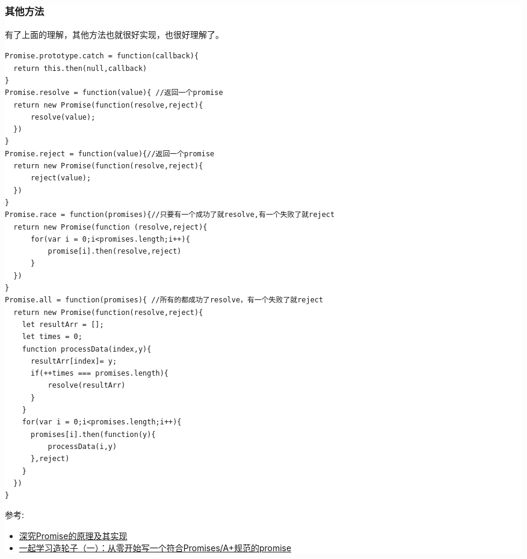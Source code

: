 ### 其他方法
有了上面的理解，其他方法也就很好实现，也很好理解了。
```
Promise.prototype.catch = function(callback){ 
  return this.then(null,callback)
}
Promise.resolve = function(value){ //返回一个promise
  return new Promise(function(resolve,reject){
      resolve(value);
  })
}
Promise.reject = function(value){//返回一个promise
  return new Promise(function(resolve,reject){
      reject(value);
  })
}
Promise.race = function(promises){//只要有一个成功了就resolve,有一个失败了就reject
  return new Promise(function (resolve,reject){
      for(var i = 0;i<promises.length;i++){
          promise[i].then(resolve,reject)
      }
  })
}
Promise.all = function(promises){ //所有的都成功了resolve，有一个失败了就reject
  return new Promise(function(resolve,reject){
    let resultArr = [];
    let times = 0;
    function processData(index,y){
      resultArr[index]= y;
      if(++times === promises.length){
          resolve(resultArr)
      }
    }
    for(var i = 0;i<promises.length;i++){
      promises[i].then(function(y){
          processData(i,y)
      },reject)
    }
  })
}
```


参考:
* [深究Promise的原理及其实现](!https://github.com/yonglijia/JSPI/blob/master/How%20to%20implement%20a%20Promise.md)
* [一起学习造轮子（一）：从零开始写一个符合Promises/A+规范的promise](https://juejin.im/post/5b16800fe51d4506ae719bae#heading-5)











